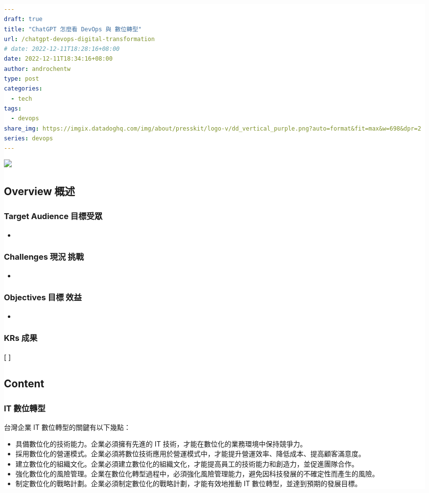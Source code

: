 ```yaml
---
draft: true
title: "ChatGPT 怎麼看 DevOps 與 數位轉型"
url: /chatgpt-devops-digital-transformation
# date: 2022-12-11T18:28:16+08:00
date: 2022-12-11T18:34:16+08:00
author: androchentw
type: post
categories:
  - tech
tags: 
  - devops
share_img: https://imgix.datadoghq.com/img/about/presskit/logo-v/dd_vertical_purple.png?auto=format&fit=max&w=698&dpr=2
series: devops
---
```


<img style="width:60%;" src="https://imgix.datadoghq.com/img/about/presskit/logo-v/dd_vertical_purple.png?auto=format&fit=max&w=698&dpr=2">

## Overview 概述



### Target Audience 目標受眾

*

### Challenges 現況 挑戰

*

### Objectives 目標 效益

*

### KRs 成果

[ ]

## Content

### IT 數位轉型

台灣企業 IT 數位轉型的關鍵有以下幾點：

* 具備數位化的技術能力。企業必須擁有先進的 IT 技術，才能在數位化的業務環境中保持競爭力。
* 採用數位化的營運模式。企業必須將數位技術應用於營運模式中，才能提升營運效率、降低成本、提高顧客滿意度。
* 建立數位化的組織文化。企業必須建立數位化的組織文化，才能提高員工的技術能力和創造力，並促進團隊合作。
* 強化數位化的風險管理。企業在數位化轉型過程中，必須強化風險管理能力，避免因科技發展的不確定性而產生的風險。
* 制定數位化的戰略計劃。企業必須制定數位化的戰略計劃，才能有效地推動 IT 數位轉型，並達到預期的發展目標。
